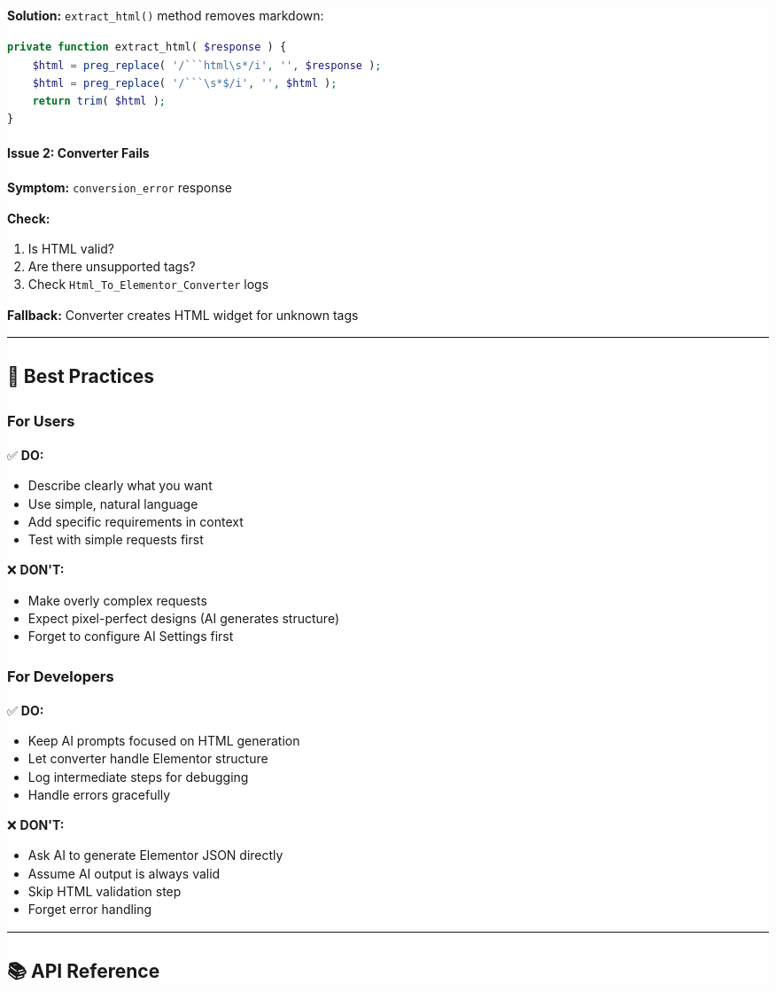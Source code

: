**Solution:** `extract_html()` method removes markdown:

```php
private function extract_html( $response ) {
    $html = preg_replace( '/```html\s*/i', '', $response );
    $html = preg_replace( '/```\s*$/i', '', $html );
    return trim( $html );
}
```

#### Issue 2: Converter Fails

**Symptom:** `conversion_error` response

**Check:**
1. Is HTML valid?
2. Are there unsupported tags?
3. Check `Html_To_Elementor_Converter` logs

**Fallback:** Converter creates HTML widget for unknown tags

---

## 🎯 Best Practices

### For Users

✅ **DO:**
- Describe clearly what you want
- Use simple, natural language
- Add specific requirements in context
- Test with simple requests first

❌ **DON'T:**
- Make overly complex requests
- Expect pixel-perfect designs (AI generates structure)
- Forget to configure AI Settings first

### For Developers

✅ **DO:**
- Keep AI prompts focused on HTML generation
- Let converter handle Elementor structure
- Log intermediate steps for debugging
- Handle errors gracefully

❌ **DON'T:**
- Ask AI to generate Elementor JSON directly
- Assume AI output is always valid
- Skip HTML validation step
- Forget error handling

---

## 📚 API Reference
